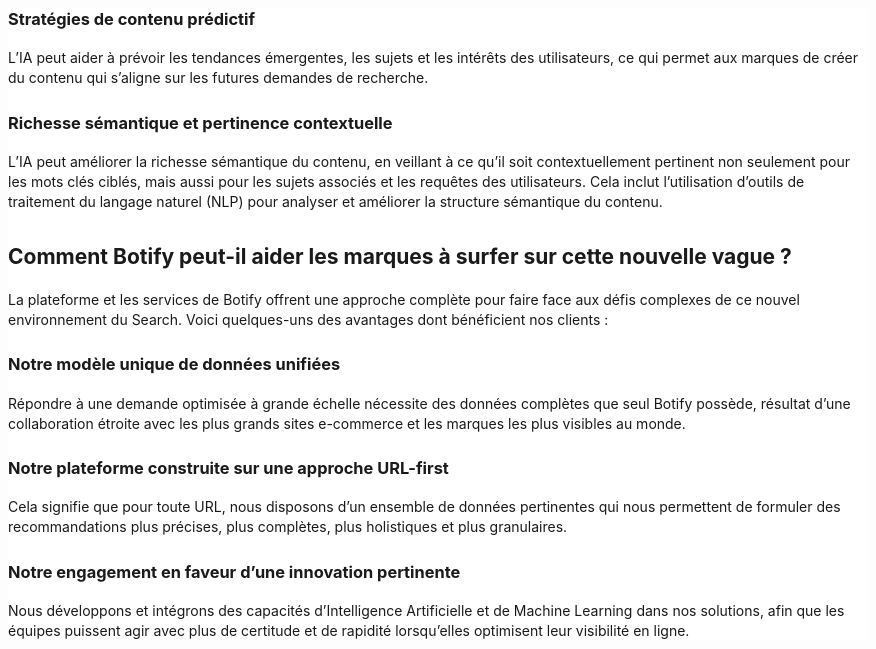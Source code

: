 
<h3 class="wp-block-heading" id="h-strategies-de-contenu-predictif">Stratégies de contenu prédictif</h3>



<p>L&#8217;IA peut aider à prévoir les tendances émergentes, les sujets et les intérêts des utilisateurs, ce qui permet aux marques de créer du contenu qui s&#8217;aligne sur les futures demandes de recherche.</p>



<h3 class="wp-block-heading" id="h-richesse-semantique-et-pertinence-contextuelle">Richesse sémantique et pertinence contextuelle</h3>



<p>L&#8217;IA peut améliorer la richesse sémantique du contenu, en veillant à ce qu&#8217;il soit contextuellement pertinent non seulement pour les mots clés ciblés, mais aussi pour les sujets associés et les requêtes des utilisateurs. Cela inclut l&#8217;utilisation d&#8217;outils de traitement du langage naturel (NLP) pour analyser et améliorer la structure sémantique du contenu.</p>



<h2 class="wp-block-heading" id="h-comment-botify-peut-il-aider-les-marques-a-surfer-sur-cette-nouvelle-vague-nbsp">Comment Botify peut-il aider les marques à surfer sur cette nouvelle vague ?&nbsp;</h2>



<p>La plateforme et les services de Botify offrent une approche complète pour faire face aux défis complexes de ce nouvel environnement du Search. Voici quelques-uns des avantages dont bénéficient nos clients :&nbsp;</p>



<h3 class="wp-block-heading" id="h-notre-modele-unique-de-donnees-unifiees">Notre modèle unique de données unifiées</h3>



<p>Répondre à une demande optimisée à grande échelle nécessite des données complètes que seul Botify possède, résultat d&#8217;une collaboration étroite avec les plus grands sites e-commerce et les marques les plus visibles au monde.&nbsp;</p>



<h3 class="wp-block-heading" id="h-notre-plateforme-construite-sur-une-approche-url-first">Notre plateforme construite sur une approche URL-first</h3>



<p>Cela signifie que pour toute URL, nous disposons d&#8217;un ensemble de données pertinentes qui nous permettent de formuler des recommandations plus précises, plus complètes, plus holistiques et plus granulaires.&nbsp;&nbsp;</p>



<h3 class="wp-block-heading" id="h-notre-engagement-en-faveur-d-une-innovation-pertinente">Notre engagement en faveur d&#8217;une innovation pertinente</h3>



<p>Nous développons et intégrons des capacités d&#8217;Intelligence Artificielle et de Machine Learning dans nos solutions, afin que les équipes puissent agir avec plus de certitude et de rapidité lorsqu&#8217;elles optimisent leur visibilité en ligne.&nbsp;</p>

